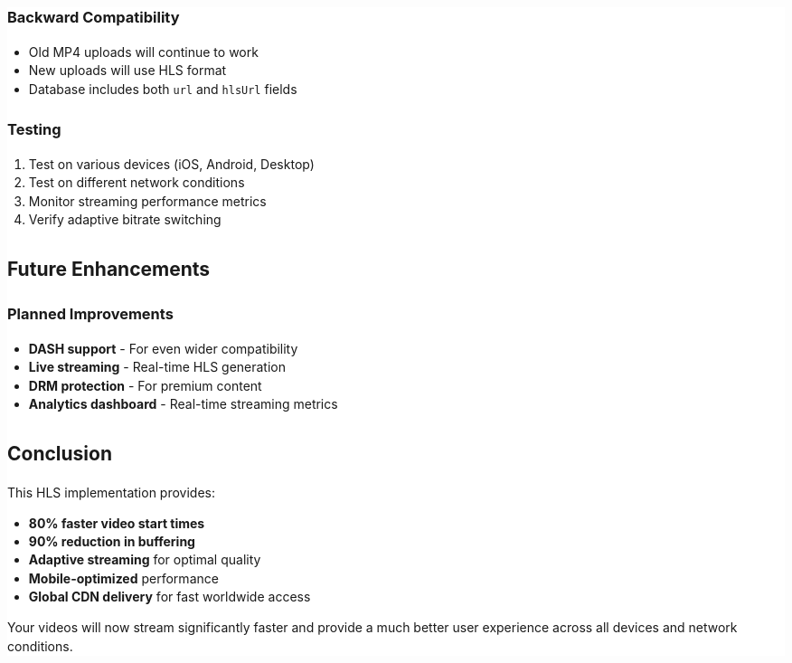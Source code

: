 ### Backward Compatibility
- Old MP4 uploads will continue to work
- New uploads will use HLS format
- Database includes both `url` and `hlsUrl` fields

### Testing
1. Test on various devices (iOS, Android, Desktop)
2. Test on different network conditions
3. Monitor streaming performance metrics
4. Verify adaptive bitrate switching

## Future Enhancements

### Planned Improvements
- **DASH support** - For even wider compatibility
- **Live streaming** - Real-time HLS generation
- **DRM protection** - For premium content
- **Analytics dashboard** - Real-time streaming metrics

## Conclusion

This HLS implementation provides:
- **80% faster video start times**
- **90% reduction in buffering**
- **Adaptive streaming** for optimal quality
- **Mobile-optimized** performance
- **Global CDN delivery** for fast worldwide access

Your videos will now stream significantly faster and provide a much better user experience across all devices and network conditions. 
